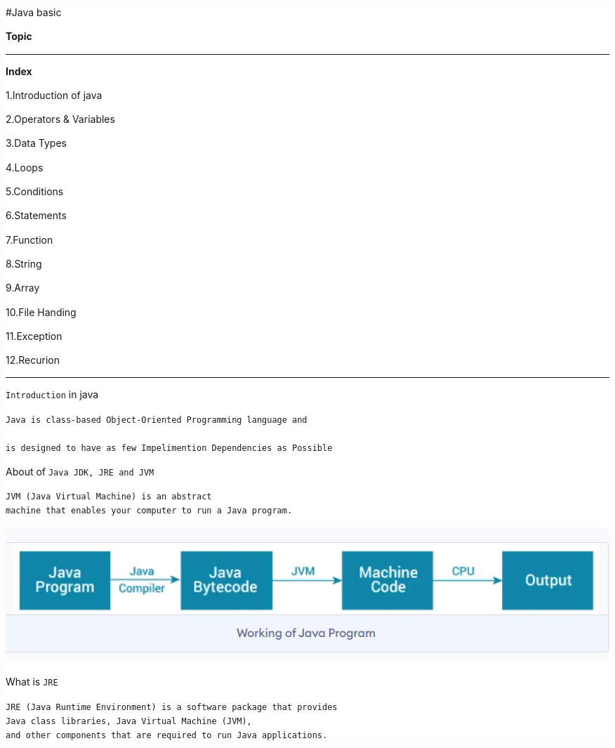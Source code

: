 #Java basic

**Topic**

---
**Index**

1.Introduction of java

2.Operators & Variables

3.Data Types

4.Loops

5.Conditions

6.Statements

7.Function

8.String

9.Array

10.File Handing

11.Exception

12.Recurion
***
`Introduction` in java
```
Java is class-based Object-Oriented Programming language and 

is designed to have as few Impelimention Dependencies as Possible 
```

About of ```Java JDK, JRE and JVM``` 
```
JVM (Java Virtual Machine) is an abstract 
machine that enables your computer to run a Java program.
```

![image](Resources/jvm.png)

What is ```JRE```
```
JRE (Java Runtime Environment) is a software package that provides 
Java class libraries, Java Virtual Machine (JVM), 
and other components that are required to run Java applications.
```